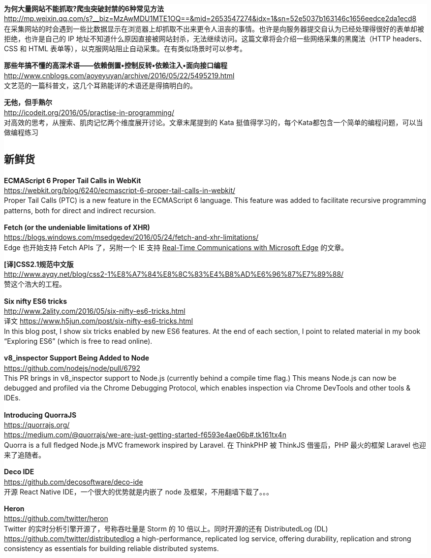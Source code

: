 **为何大量网站不能抓取?爬虫突破封禁的6种常见方法**  
http://mp.weixin.qq.com/s?__biz=MzAwMDU1MTE1OQ==&mid=2653547274&idx=1&sn=52e5037b163146c1656eedce2da1ecd8  
在采集网站的时会遇到一些比数据显示在浏览器上却抓取不出来更令人沮丧的事情。也许是向服务器提交自认为已经处理得很好的表单却被拒绝，也许是自己的 IP 地址不知道什么原因直接被网站封杀，无法继续访问。这篇文章将会介绍一些网络采集的黑魔法（HTTP headers、CSS 和 HTML 表单等），以克服网站阻止自动采集。在有类似场景时可以参考。

**那些年搞不懂的高深术语——依赖倒置•控制反转•依赖注入•面向接口编程**  
http://www.cnblogs.com/aoyeyuyan/archive/2016/05/22/5495219.html  
文艺范的一篇科普文，这几个耳熟能详的术语还是得搞明白的。

**无他，但手熟尔**  
http://icodeit.org/2016/05/practise-in-programming/  
对高效的思考，从搜索、肌肉记忆两个维度展开讨论。文章末尾提到的 Kata 挺值得学习的，每个Kata都包含一个简单的编程问题，可以当做编程练习

## 新鲜货

**ECMAScript 6 Proper Tail Calls in WebKit**  
https://webkit.org/blog/6240/ecmascript-6-proper-tail-calls-in-webkit/  
Proper Tail Calls (PTC) is a new feature in the ECMAScript 6 language. This feature was added to facilitate recursive programming patterns, both for direct and indirect recursion.

**Fetch (or the undeniable limitations of XHR)**  
https://blogs.windows.com/msedgedev/2016/05/24/fetch-and-xhr-limitations/  
Edge 也开始支持 Fetch APIs 了，另附一个 IE 支持 [Real-Time Communications with Microsoft Edge](https://www.sitepoint.com/real-time-communications-with-microsoft-edge/) 的文章。

**[译]CSS2.1规范中文版**  
http://www.ayqy.net/blog/css2-1%E8%A7%84%E8%8C%83%E4%B8%AD%E6%96%87%E7%89%88/  
赞这个浩大的工程。

**Six nifty ES6 tricks**  
http://www.2ality.com/2016/05/six-nifty-es6-tricks.html  
译文 https://www.h5jun.com/post/six-nifty-es6-tricks.html  
In this blog post, I show six tricks enabled by new ES6 features. At the end of each section, I point to related material in my book “Exploring ES6” (which is free to read online).

**v8_inspector Support Being Added to Node**  
https://github.com/nodejs/node/pull/6792  
This PR brings in v8_inspector support to Node.js (currently behind a compile time flag.) This means Node.js can now be debugged and profiled via the Chrome Debugging Protocol, which enables inspection via Chrome DevTools and other tools & IDEs.

**Introducing QuorraJS**  
https://quorrajs.org/  
https://medium.com/@quorrajs/we-are-just-getting-started-f6593e4ae06b#.tk161tx4n  
Quorra is a full fledged Node.js MVC framework inspired by Laravel. 在 ThinkPHP 被 ThinkJS 借鉴后，PHP 最火的框架 Laravel 也迎来了追随者。

**Deco IDE**  
https://github.com/decosoftware/deco-ide  
开源 React Native IDE，一个很大的优势就是内嵌了 node 及框架，不用翻墙下载了。。。

**Heron**  
https://github.com/twitter/heron  
Twitter 的实时分析引擎开源了，号称吞吐量是 Storm 的 10 倍以上。同时开源的还有 DistributedLog (DL) https://github.com/twitter/distributedlog  a high-performance, replicated log service, offering durability, replication and strong consistency as essentials for building reliable distributed systems.
